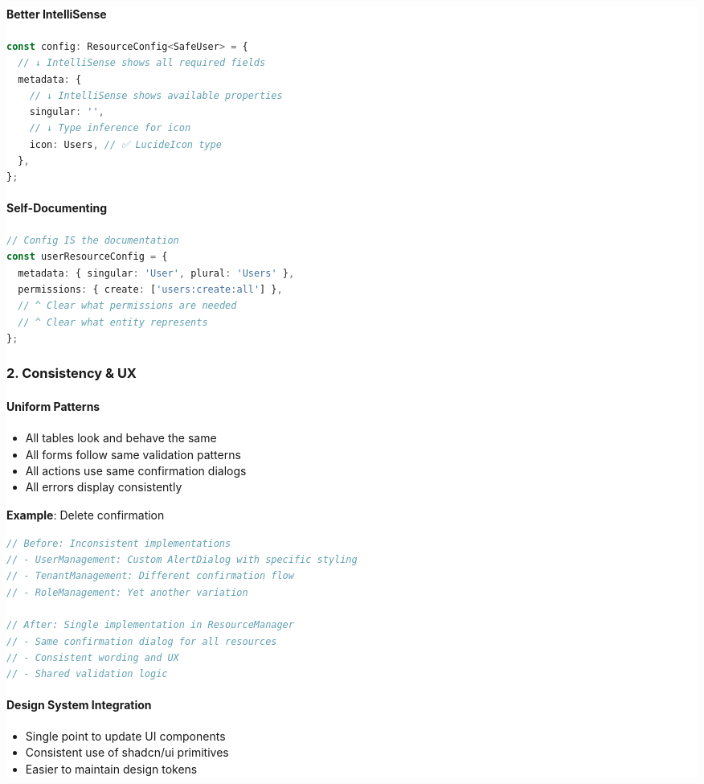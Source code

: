 #### Better IntelliSense

```typescript
const config: ResourceConfig<SafeUser> = {
  // ↓ IntelliSense shows all required fields
  metadata: {
    // ↓ IntelliSense shows available properties
    singular: '',
    // ↓ Type inference for icon
    icon: Users, // ✅ LucideIcon type
  },
};
```

#### Self-Documenting

```typescript
// Config IS the documentation
const userResourceConfig = {
  metadata: { singular: 'User', plural: 'Users' },
  permissions: { create: ['users:create:all'] },
  // ^ Clear what permissions are needed
  // ^ Clear what entity represents
};
```

### 2. Consistency & UX

#### Uniform Patterns

- All tables look and behave the same
- All forms follow same validation patterns
- All actions use same confirmation dialogs
- All errors display consistently

**Example**: Delete confirmation

```typescript
// Before: Inconsistent implementations
// - UserManagement: Custom AlertDialog with specific styling
// - TenantManagement: Different confirmation flow
// - RoleManagement: Yet another variation

// After: Single implementation in ResourceManager
// - Same confirmation dialog for all resources
// - Consistent wording and UX
// - Shared validation logic
```

#### Design System Integration

- Single point to update UI components
- Consistent use of shadcn/ui primitives
- Easier to maintain design tokens
